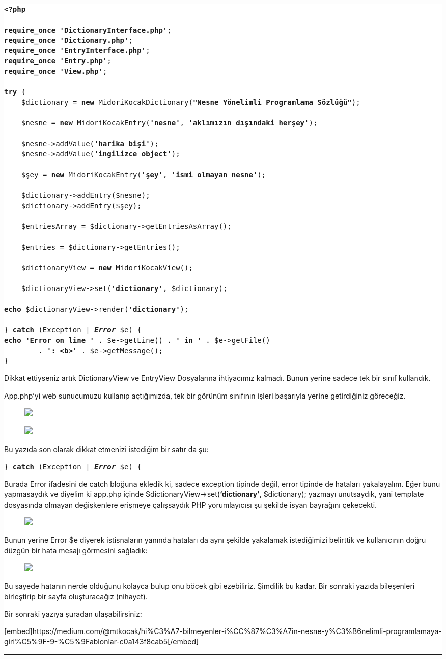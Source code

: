 <pre><strong>&lt;?php<br><br>require_once 'DictionaryInterface.php'</strong>;<br><strong>require_once 'Dictionary.php'</strong>;<br><strong>require_once 'EntryInterface.php'</strong>;<br><strong>require_once 'Entry.php'</strong>;<br><strong>require_once 'View.php'</strong>;<br><br><strong>try </strong>{<br>    $dictionary = <strong>new </strong>MidoriKocakDictionary(<strong>"Nesne Yönelimli Programlama Sözlüğü"</strong>);<br><br>    $nesne = <strong>new </strong>MidoriKocakEntry(<strong>'nesne'</strong>, <strong>'aklımızın dışındaki herşey'</strong>);<br><br>    $nesne-&gt;addValue(<strong>'harika bişi'</strong>);<br>    $nesne-&gt;addValue(<strong>'ingilizce object'</strong>);<br><br>    $şey = <strong>new </strong>MidoriKocakEntry(<strong>'şey'</strong>, <strong>'ismi olmayan nesne'</strong>);<br><br>    $dictionary-&gt;addEntry($nesne);<br>    $dictionary-&gt;addEntry($şey);<br><br>    $entriesArray = $dictionary-&gt;getEntriesAsArray();<br><br>    $entries = $dictionary-&gt;getEntries();<br><br>    $dictionaryView = <strong>new </strong>MidoriKocakView();<br><br>    $dictionaryView-&gt;set(<strong>'dictionary'</strong>, $dictionary);<br><br><strong>echo </strong>$dictionaryView-&gt;render(<strong>'dictionary'</strong>);<br><br>} <strong>catch </strong>(Exception | <strong><em>Error </em></strong>$e) {<br><strong>echo 'Error on line ' </strong>. $e-&gt;getLine() . <strong>' in ' </strong>. $e-&gt;getFile()<br>        . <strong>': &lt;b&gt;' </strong>. $e-&gt;getMessage();<br>}</pre>
<p>Dikkat ettiyseniz artık DictionaryView ve EntryView Dosyalarına ihtiyacımız kalmadı. Bunun yerine sadece tek bir sınıf kullandık.</p>
<p>App.php’yi web sunucumuzu kullanıp açtığımızda, tek bir görünüm sınıfının işleri başarıyla yerine getirdiğiniz göreceğiz.</p>


<figure>

<img src="https://meraklibilisimcihome.files.wordpress.com/2017/03/a9df4-1rehkd-zmsd4-i0zukehhha.png">
</figure><figure>

<img src="https://meraklibilisimcihome.files.wordpress.com/2017/03/06c8e-1l6x8fbcpxix9nap43gsseg.png">
</figure>


<p>Bu yazıda son olarak dikkat etmenizi istediğim bir satır da şu:</p>
<pre>} <strong>catch </strong>(Exception | <strong><em>Error </em></strong>$e) {</pre>
<p>Burada Error ifadesini de catch bloğuna ekledik ki, sadece exception tipinde değil, error tipinde de hataları yakalayalım. Eğer bunu yapmasaydık ve diyelim ki app.php içinde $dictionaryView-&gt;set(<strong>‘dictionary’</strong>, $dictionary); yazmayı unutsaydık, yani template dosyasında olmayan değişkenlere erişmeye çalışsaydık PHP yorumlayıcısı şu şekilde isyan bayrağını çekecekti.</p>
<figure>

<img src="https://meraklibilisimcihome.files.wordpress.com/2017/03/eaa59-1yfivxty1edl9k7y0d2ndfa.png">
</figure><p>Bunun yerine Error $e diyerek istisnaların yanında hataları da aynı şekilde yakalamak istediğimizi belirttik ve kullanıcının doğru düzgün bir hata mesajı görmesini sağladık:</p>
<figure>

<img src="https://meraklibilisimcihome.files.wordpress.com/2017/03/419a0-1lfrxbxylvnaezalsk3m_lg.png">
</figure><p>Bu sayede hatanın nerde olduğunu kolayca bulup onu böcek gibi ezebiliriz. Şimdilik bu kadar. Bir sonraki yazıda bileşenleri birleştirip bir sayfa oluşturacağız (nihayet).</p>
<p>Bir sonraki yazıya şuradan ulaşabilirsiniz:</p>
[embed]https://medium.com/@mtkocak/hi%C3%A7-bilmeyenler-i%CC%87%C3%A7in-nesne-y%C3%B6nelimli-programlamaya-giri%C5%9F-9-%C5%9Fablonlar-c0a143f8cab5[/embed]

<hr>
